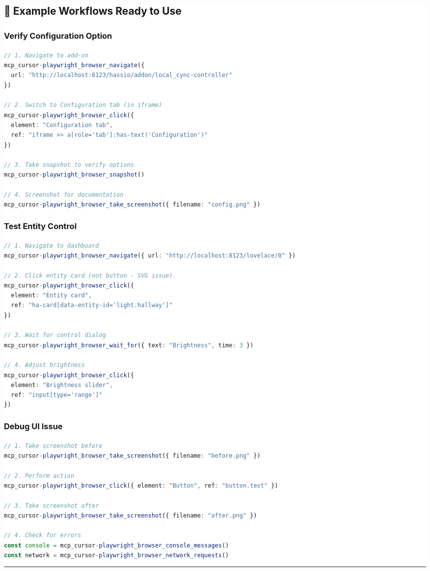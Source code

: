 
## 🎯 Example Workflows Ready to Use

### Verify Configuration Option
```typescript
// 1. Navigate to add-on
mcp_cursor-playwright_browser_navigate({
  url: "http://localhost:8123/hassio/addon/local_cync-controller"
})

// 2. Switch to Configuration tab (in iframe)
mcp_cursor-playwright_browser_click({
  element: "Configuration tab",
  ref: "iframe >> a[role='tab']:has-text('Configuration')"
})

// 3. Take snapshot to verify options
mcp_cursor-playwright_browser_snapshot()

// 4. Screenshot for documentation
mcp_cursor-playwright_browser_take_screenshot({ filename: "config.png" })
```

### Test Entity Control
```typescript
// 1. Navigate to dashboard
mcp_cursor-playwright_browser_navigate({ url: "http://localhost:8123/lovelace/0" })

// 2. Click entity card (not button - SVG issue)
mcp_cursor-playwright_browser_click({
  element: "Entity card",
  ref: "ha-card[data-entity-id='light.hallway']"
})

// 3. Wait for control dialog
mcp_cursor-playwright_browser_wait_for({ text: "Brightness", time: 3 })

// 4. Adjust brightness
mcp_cursor-playwright_browser_click({
  element: "Brightness slider",
  ref: "input[type='range']"
})
```

### Debug UI Issue
```typescript
// 1. Take screenshot before
mcp_cursor-playwright_browser_take_screenshot({ filename: "before.png" })

// 2. Perform action
mcp_cursor-playwright_browser_click({ element: "Button", ref: "button.test" })

// 3. Take screenshot after
mcp_cursor-playwright_browser_take_screenshot({ filename: "after.png" })

// 4. Check for errors
const console = mcp_cursor-playwright_browser_console_messages()
const network = mcp_cursor-playwright_browser_network_requests()
```

---